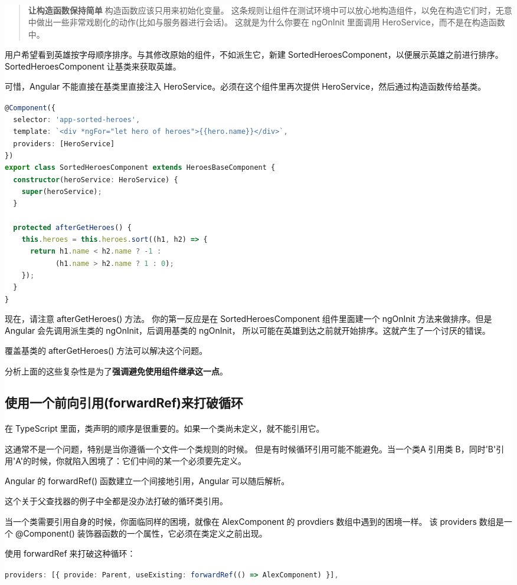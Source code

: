 > <b>让构造函数保持简单</b>
> 构造函数应该只用来初始化变量。 这条规则让组件在测试环境中可以放心地构造组件，以免在构造它们时，无意中做出一些非常戏剧化的动作(比如与服务器进行会话)。 这就是为什么你要在 ngOnInit 里面调用 HeroService，而不是在构造函数中。


用户希望看到英雄按字母顺序排序。与其修改原始的组件，不如派生它，新建 SortedHeroesComponent，以便展示英雄之前进行排序。 SortedHeroesComponent 让基类来获取英雄。

可惜，Angular 不能直接在基类里直接注入 HeroService。必须在这个组件里再次提供 HeroService，然后通过构造函数传给基类。

```ts
@Component({
  selector: 'app-sorted-heroes',
  template: `<div *ngFor="let hero of heroes">{{hero.name}}</div>`,
  providers: [HeroService]
})
export class SortedHeroesComponent extends HeroesBaseComponent {
  constructor(heroService: HeroService) {
    super(heroService);
  }

  protected afterGetHeroes() {
    this.heroes = this.heroes.sort((h1, h2) => {
      return h1.name < h2.name ? -1 :
            (h1.name > h2.name ? 1 : 0);
    });
  }
}
```
现在，请注意 afterGetHeroes() 方法。 你的第一反应是在 SortedHeroesComponent 组件里面建一个 ngOnInit 方法来做排序。但是 Angular 会先调用派生类的 ngOnInit，后调用基类的 ngOnInit， 所以可能在英雄到达之前就开始排序。这就产生了一个讨厌的错误。

覆盖基类的 afterGetHeroes() 方法可以解决这个问题。

分析上面的这些复杂性是为了**强调避免使用组件继承这一点**。

## 使用一个前向引用(forwardRef)来打破循环

在 TypeScript 里面，类声明的顺序是很重要的。如果一个类尚未定义，就不能引用它。

这通常不是一个问题，特别是当你遵循一个文件一个类规则的时候。 但是有时候循环引用可能不能避免。当一个类A 引用类 B，同时'B'引用'A'的时候，你就陷入困境了：它们中间的某一个必须要先定义。

Angular 的 forwardRef() 函数建立一个间接地引用，Angular 可以随后解析。

这个关于父查找器的例子中全都是没办法打破的循环类引用。

当一个类需要引用自身的时候，你面临同样的困境，就像在 AlexComponent 的 provdiers 数组中遇到的困境一样。 该 providers 数组是一个 @Component() 装饰器函数的一个属性，它必须在类定义之前出现。

使用 forwardRef 来打破这种循环：
```ts
providers: [{ provide: Parent, useExisting: forwardRef(() => AlexComponent) }],
```

